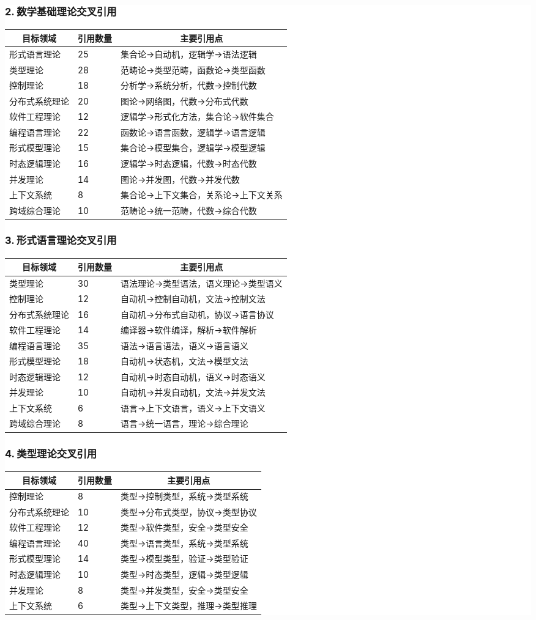 ### 2. 数学基础理论交叉引用

| 目标领域 | 引用数量 | 主要引用点 |
|----------|----------|------------|
| 形式语言理论 | 25 | 集合论→自动机，逻辑学→语法逻辑 |
| 类型理论 | 28 | 范畴论→类型范畴，函数论→类型函数 |
| 控制理论 | 18 | 分析学→系统分析，代数→控制代数 |
| 分布式系统理论 | 20 | 图论→网络图，代数→分布式代数 |
| 软件工程理论 | 12 | 逻辑学→形式化方法，集合论→软件集合 |
| 编程语言理论 | 22 | 函数论→语言函数，逻辑学→语言逻辑 |
| 形式模型理论 | 15 | 集合论→模型集合，逻辑学→模型逻辑 |
| 时态逻辑理论 | 16 | 逻辑学→时态逻辑，代数→时态代数 |
| 并发理论 | 14 | 图论→并发图，代数→并发代数 |
| 上下文系统 | 8 | 集合论→上下文集合，关系论→上下文关系 |
| 跨域综合理论 | 10 | 范畴论→统一范畴，代数→综合代数 |

### 3. 形式语言理论交叉引用

| 目标领域 | 引用数量 | 主要引用点 |
|----------|----------|------------|
| 类型理论 | 30 | 语法理论→类型语法，语义理论→类型语义 |
| 控制理论 | 12 | 自动机→控制自动机，文法→控制文法 |
| 分布式系统理论 | 16 | 自动机→分布式自动机，协议→语言协议 |
| 软件工程理论 | 14 | 编译器→软件编译，解析→软件解析 |
| 编程语言理论 | 35 | 语法→语言语法，语义→语言语义 |
| 形式模型理论 | 18 | 自动机→状态机，文法→模型文法 |
| 时态逻辑理论 | 12 | 自动机→时态自动机，语义→时态语义 |
| 并发理论 | 10 | 自动机→并发自动机，文法→并发文法 |
| 上下文系统 | 6 | 语言→上下文语言，语义→上下文语义 |
| 跨域综合理论 | 8 | 语言→统一语言，理论→综合理论 |

### 4. 类型理论交叉引用

| 目标领域 | 引用数量 | 主要引用点 |
|----------|----------|------------|
| 控制理论 | 8 | 类型→控制类型，系统→类型系统 |
| 分布式系统理论 | 10 | 类型→分布式类型，协议→类型协议 |
| 软件工程理论 | 12 | 类型→软件类型，安全→类型安全 |
| 编程语言理论 | 40 | 类型→语言类型，系统→类型系统 |
| 形式模型理论 | 14 | 类型→模型类型，验证→类型验证 |
| 时态逻辑理论 | 10 | 类型→时态类型，逻辑→类型逻辑 |
| 并发理论 | 8 | 类型→并发类型，安全→类型安全 |
| 上下文系统 | 6 | 类型→上下文类型，推理→类型推理 |